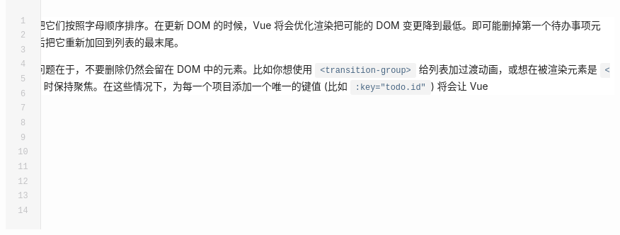 </code></pre><div data-v-1aedbe13="" class="line-numbers-wrapper" style="position: absolute; top: 0px; width: 3.5rem; text-align: center; color: rgb(196, 196, 198); padding: 1.25rem 0px; line-height: 1.4; background-color: rgb(246, 246, 246); border-right: 1px solid rgb(231, 230, 230);"><span data-v-1aedbe13="" class="line-number" style="padding: 0px; margin: 0px; font-family: source-code-pro, Menlo, Monaco, Consolas, &quot;Courier New&quot;, monospace; position: relative; z-index: 4; user-select: none; font-size: 0.85em;">1</span><br data-v-1aedbe13="" style="user-select: none;"><span data-v-1aedbe13="" class="line-number" style="padding: 0px; margin: 0px; font-family: source-code-pro, Menlo, Monaco, Consolas, &quot;Courier New&quot;, monospace; position: relative; z-index: 4; user-select: none; font-size: 0.85em;">2</span><br data-v-1aedbe13="" style="user-select: none;"><span data-v-1aedbe13="" class="line-number" style="padding: 0px; margin: 0px; font-family: source-code-pro, Menlo, Monaco, Consolas, &quot;Courier New&quot;, monospace; position: relative; z-index: 4; user-select: none; font-size: 0.85em;">3</span><br data-v-1aedbe13="" style="user-select: none;"><span data-v-1aedbe13="" class="line-number" style="padding: 0px; margin: 0px; font-family: source-code-pro, Menlo, Monaco, Consolas, &quot;Courier New&quot;, monospace; position: relative; z-index: 4; user-select: none; font-size: 0.85em;">4</span><br data-v-1aedbe13="" style="user-select: none;"><span data-v-1aedbe13="" class="line-number" style="padding: 0px; margin: 0px; font-family: source-code-pro, Menlo, Monaco, Consolas, &quot;Courier New&quot;, monospace; position: relative; z-index: 4; user-select: none; font-size: 0.85em;">5</span><br data-v-1aedbe13="" style="user-select: none;"><span data-v-1aedbe13="" class="line-number" style="padding: 0px; margin: 0px; font-family: source-code-pro, Menlo, Monaco, Consolas, &quot;Courier New&quot;, monospace; position: relative; z-index: 4; user-select: none; font-size: 0.85em;">6</span><br data-v-1aedbe13="" style="user-select: none;"><span data-v-1aedbe13="" class="line-number" style="padding: 0px; margin: 0px; font-family: source-code-pro, Menlo, Monaco, Consolas, &quot;Courier New&quot;, monospace; position: relative; z-index: 4; user-select: none; font-size: 0.85em;">7</span><br data-v-1aedbe13="" style="user-select: none;"><span data-v-1aedbe13="" class="line-number" style="padding: 0px; margin: 0px; font-family: source-code-pro, Menlo, Monaco, Consolas, &quot;Courier New&quot;, monospace; position: relative; z-index: 4; user-select: none; font-size: 0.85em;">8</span><br data-v-1aedbe13="" style="user-select: none;"><span data-v-1aedbe13="" class="line-number" style="padding: 0px; margin: 0px; font-family: source-code-pro, Menlo, Monaco, Consolas, &quot;Courier New&quot;, monospace; position: relative; z-index: 4; user-select: none; font-size: 0.85em;">9</span><br data-v-1aedbe13="" style="user-select: none;"><span data-v-1aedbe13="" class="line-number" style="padding: 0px; margin: 0px; font-family: source-code-pro, Menlo, Monaco, Consolas, &quot;Courier New&quot;, monospace; position: relative; z-index: 4; user-select: none; font-size: 0.85em;">10</span><br data-v-1aedbe13="" style="user-select: none;"><span data-v-1aedbe13="" class="line-number" style="padding: 0px; margin: 0px; font-family: source-code-pro, Menlo, Monaco, Consolas, &quot;Courier New&quot;, monospace; position: relative; z-index: 4; user-select: none; font-size: 0.85em;">11</span><br data-v-1aedbe13="" style="user-select: none;"><span data-v-1aedbe13="" class="line-number" style="padding: 0px; margin: 0px; font-family: source-code-pro, Menlo, Monaco, Consolas, &quot;Courier New&quot;, monospace; position: relative; z-index: 4; user-select: none; font-size: 0.85em;">12</span><br data-v-1aedbe13="" style="user-select: none;"><span data-v-1aedbe13="" class="line-number" style="padding: 0px; margin: 0px; font-family: source-code-pro, Menlo, Monaco, Consolas, &quot;Courier New&quot;, monospace; position: relative; z-index: 4; user-select: none; font-size: 0.85em;">13</span><br data-v-1aedbe13="" style="user-select: none;"><span data-v-1aedbe13="" class="line-number" style="padding: 0px; margin: 0px; font-family: source-code-pro, Menlo, Monaco, Consolas, &quot;Courier New&quot;, monospace; position: relative; z-index: 4; user-select: none; font-size: 0.85em;">14</span><br data-v-1aedbe13="" style="user-select: none;"></div></div><p data-v-1aedbe13="" style="padding: 0px; margin: 0px; line-height: 1.7; margin-block: 1em; margin-inline: 0px; color: rgb(34, 34, 34);">然后你把它们按照字母顺序排序。在更新 DOM 的时候，Vue 将会优化渲染把可能的 DOM 变更降到最低。即可能删掉第一个待办事项元素，然后把它重新加回到列表的最末尾。</p><p data-v-1aedbe13="" style="padding: 0px; margin: 0px; line-height: 1.7; margin-block: 1em; margin-inline: 0px; color: rgb(34, 34, 34);">这里的问题在于，不要删除仍然会留在 DOM 中的元素。比如你想使用<span>&nbsp;</span><code data-v-1aedbe13="" style="font-family: source-code-pro, Menlo, Monaco, Consolas, &quot;Courier New&quot;, monospace; color: rgb(71, 101, 130); padding: 0.25rem 0.5rem; margin: 0px; font-size: 0.85em; background-color: rgba(27, 31, 35, 0.05); border-radius: 3px;">&lt;transition-group&gt;</code><span>&nbsp;</span>给列表加过渡动画，或想在被渲染元素是<span>&nbsp;</span><code data-v-1aedbe13="" style="font-family: source-code-pro, Menlo, Monaco, Consolas, &quot;Courier New&quot;, monospace; color: rgb(71, 101, 130); padding: 0.25rem 0.5rem; margin: 0px; font-size: 0.85em; background-color: rgba(27, 31, 35, 0.05); border-radius: 3px;">&lt;input&gt;</code><span>&nbsp;</span>时保持聚焦。在这些情况下，为每一个项目添加一个唯一的键值 (比如<span>&nbsp;</span><code data-v-1aedbe13="" style="font-family: source-code-pro, Menlo, Monaco, Consolas, &quot;Courier New&quot;, monospace; color: rgb(71, 101, 130); padding: 0.25rem 0.5rem; margin: 0px; font-size: 0.85em; background-color: rgba(27, 31, 35, 0.05); border-radius: 3px;">:key="todo.id"</code>) 将会让 Vue